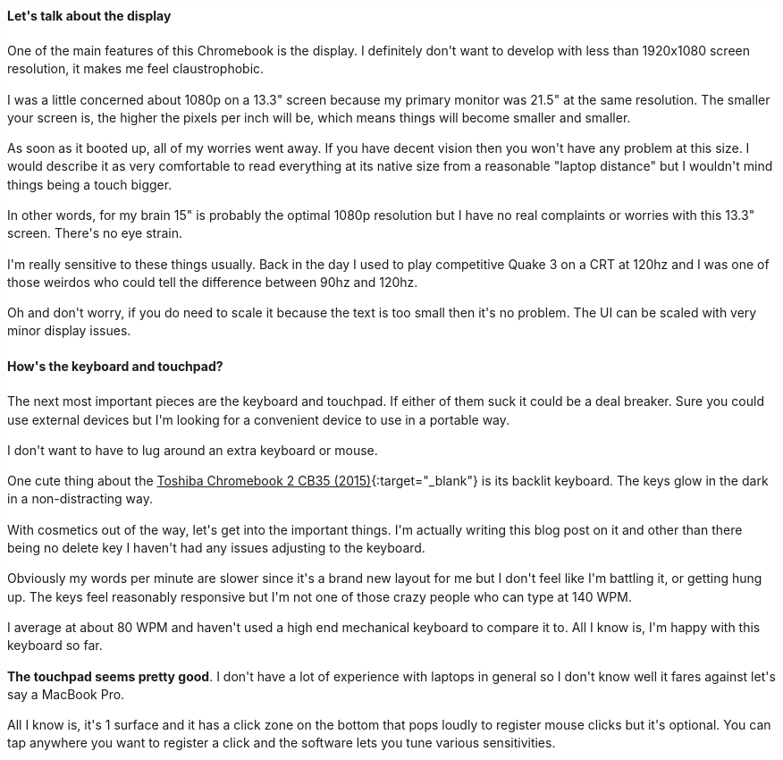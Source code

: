 #### Let's talk about the display

One of the main features of this Chromebook is the display. I definitely don't
want to develop with less than 1920x1080 screen resolution, it makes me feel
claustrophobic.

I was a little concerned about 1080p on a 13.3" screen because my primary monitor
was 21.5" at the same resolution. The smaller your screen is, the higher the pixels
per inch will be, which means things will become smaller and smaller.

As soon as it booted up, all of my worries went away. If you have decent vision
then you won't have any problem at this size. I would describe it as very comfortable
to read everything at its native size from a reasonable "laptop distance" but
I wouldn't mind things being a touch bigger.

In other words, for my brain 15" is probably the optimal 1080p resolution but I
have no real complaints or worries with this 13.3" screen. There's no eye strain.

I'm really sensitive to these things usually. Back in the day I used to play
competitive Quake 3 on a CRT at 120hz and I was one of those weirdos who could
tell the difference between 90hz and 120hz.

Oh and don't worry, if you do need to scale it because the text is too small
then it's no problem. The UI can be scaled with very minor display issues.

#### How's the keyboard and touchpad?

The next most important pieces are the keyboard and touchpad. If either of them
suck it could be a deal breaker. Sure you could use external devices but I'm
looking for a convenient device to use in a portable way.

I don't want to have to lug around an extra keyboard or mouse.

One cute thing about the
[Toshiba Chromebook 2 CB35 (2015)](https://www.amazon.com/gp/product/B015806LMM/ref=as_li_qf_sp_asin_il_tl?ie=UTF8&tag=nickjanetakis-20&camp=1789&creative=9325&linkCode=as2&creativeASIN=B015806LMM&linkId=d400f068feb7912a7ed42af7e37e754a){:target="_blank"}
is its backlit keyboard. The keys glow in the dark in a non-distracting way.

With cosmetics out of the way, let's get into the important things. I'm actually
writing this blog post on it and other than there being no delete key I haven't
had any issues adjusting to the keyboard.

Obviously my words per minute are slower since it's a brand new layout for me
but I don't feel like I'm battling it, or getting hung up. The keys feel reasonably
responsive but I'm not one of those crazy people who can type at 140 WPM.

I average at about 80 WPM and haven't used a high end mechanical keyboard to
compare it to. All I know is, I'm happy with this keyboard so far.

**The touchpad seems pretty good**. I don't have a lot of experience with laptops
in general so I don't know well it fares against let's say a MacBook Pro.

All I know is, it's 1 surface and it has a click zone on the bottom that pops
loudly to register mouse clicks but it's optional. You can tap anywhere you
want to register a click and the software lets you tune various sensitivities.
